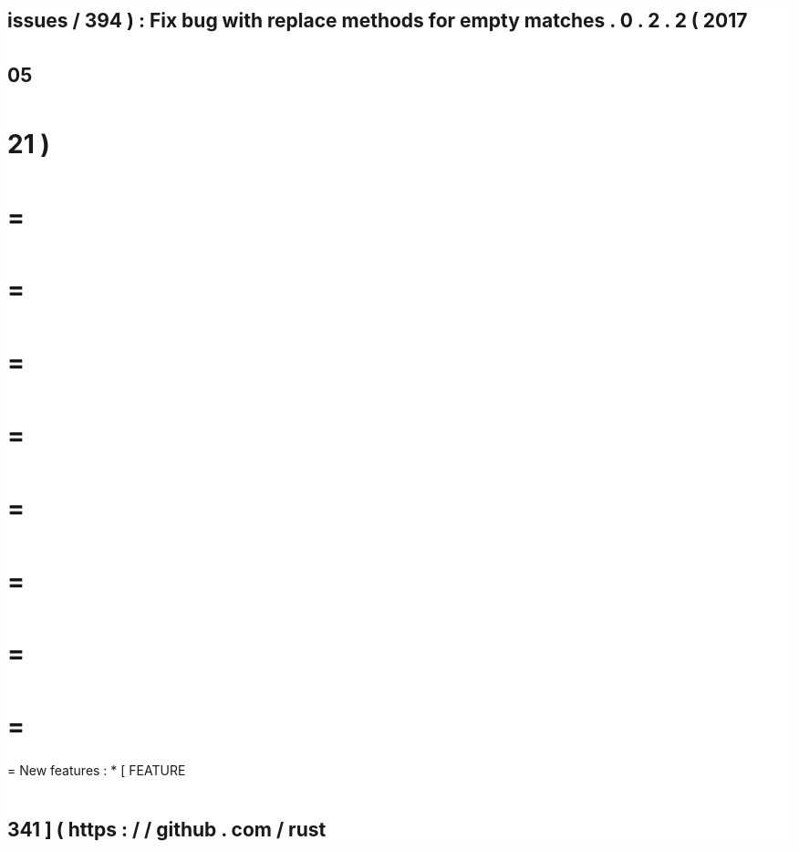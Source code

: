 issues
/
394
)
:
Fix
bug
with
replace
methods
for
empty
matches
.
0
.
2
.
2
(
2017
-
05
-
21
)
=
=
=
=
=
=
=
=
=
=
=
=
=
=
=
=
=
=
New
features
:
*
[
FEATURE
#
341
]
(
https
:
/
/
github
.
com
/
rust
-